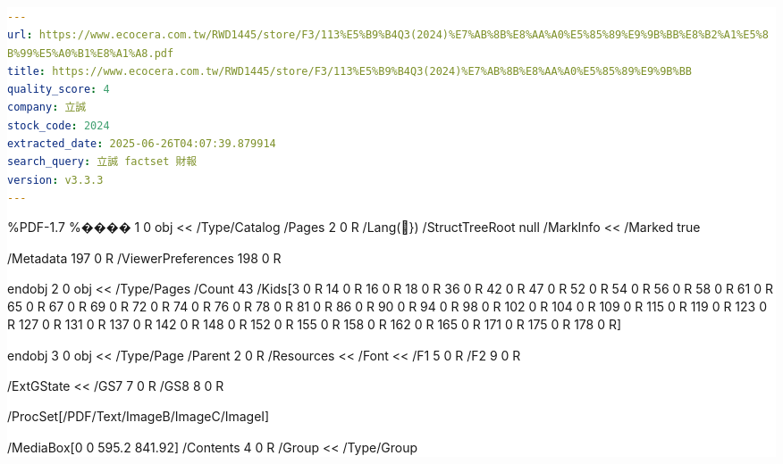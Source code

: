 ```yaml
---
url: https://www.ecocera.com.tw/RWD1445/store/F3/113%E5%B9%B4Q3(2024)%E7%AB%8B%E8%AA%A0%E5%85%89%E9%9B%BB%E8%B2%A1%E5%8B%99%E5%A0%B1%E8%A1%A8.pdf
title: https://www.ecocera.com.tw/RWD1445/store/F3/113%E5%B9%B4Q3(2024)%E7%AB%8B%E8%AA%A0%E5%85%89%E9%9B%BB
quality_score: 4
company: 立誠
stock_code: 2024
extracted_date: 2025-06-26T04:07:39.879914
search_query: 立誠 factset 財報
version: v3.3.3
---
```


%PDF-1.7
%����
1 0 obj
<<
/Type/Catalog
/Pages 2 0 R
/Lang(})
/StructTreeRoot null
/MarkInfo
<<
/Marked true
>>
/Metadata 197 0 R
/ViewerPreferences 198 0 R
>>
endobj
2 0 obj
<<
/Type/Pages
/Count 43
/Kids[3 0 R 14 0 R 16 0 R 18 0 R 36 0 R 42 0 R 47 0 R 52 0 R 54 0 R 56 0 R 58 0 R 61 0 R 65 0 R 67 0 R 69 0 R 72 0 R 74 0 R 76 0 R 78 0 R 81 0 R 86 0 R 90 0 R 94 0 R 98 0 R 102 0 R 104 0 R 109 0 R 115 0 R 119 0 R 123 0 R 127 0 R 131 0 R 137 0 R 142 0 R 148 0 R 152 0 R 155 0 R 158 0 R 162 0 R 165 0 R 171 0 R 175 0 R 178 0 R]
>>
endobj
3 0 obj
<<
/Type/Page
/Parent 2 0 R
/Resources
<<
/Font
<<
/F1 5 0 R
/F2 9 0 R
>>
/ExtGState
<<
/GS7 7 0 R
/GS8 8 0 R
>>
/ProcSet[/PDF/Text/ImageB/ImageC/ImageI]
>>
/MediaBox[0 0 595.2 841.92]
/Contents 4 0 R
/Group
<<
/Type/Group